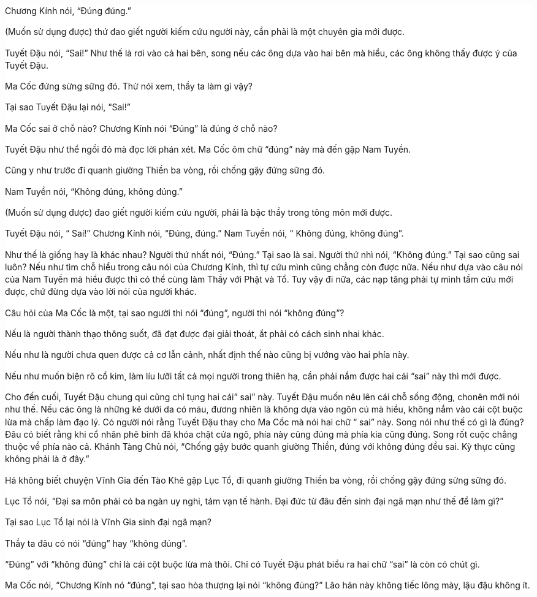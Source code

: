 Chương Kính nói, “Đúng đúng.” 

(Muốn sử dụng được) thứ đao giết người kiếm cứu người này, cần phải là một chuyên gia mới được.

Tuyết Đậu nói, “Sai!” Như thế là rơi vào cả hai bên, song nếu các ông dựa vào hai bên mà hiểu, các ông không thấy được ý của Tuyết Đậu. 

Ma Cốc đứng sừng sững đó. Thử nói xem, thầy ta làm gì vậy? 

Tại sao Tuyết Đậu lại nói, “Sai!” 

Ma Cốc sai ở chỗ nào? Chương Kính nói “Đúng” là đúng ở chỗ nào? 

Tuyết Đậu như thể ngồi đó mà đọc lời phán xét. Ma Cốc ôm chữ “đúng” này mà đến gặp Nam Tuyền. 

Cũng y như trước đi quanh giường Thiền ba vòng, rồi chống gậy đứng sững đó. 

Nam Tuyền nói, “Không đúng, không đúng.” 

(Muốn sử dụng được) đao giết người kiếm cứu người, phải là bậc thầy trong tông môn mới được. 

Tuyết Đậu nói, “ Sai!” Chương Kính nói, “Đúng, đúng.” Nam Tuyền nói, “ Không đúng, không đúng”. 

Như thế là giống hay là khác nhau? Người thứ nhất nói, “Đúng.” Tại sao là sai. Người thứ nhì nói, “Không đúng.” Tại sao cũng sai luôn? Nếu như tìm chỗ hiểu trong câu nói của Chương Kính, thì tự cứu mình cũng chẳng còn được nữa. Nếu như dựa vào câu nói của Nam Tuyền mà hiểu được thì có thể cùng làm Thầy với Phật và Tổ. Tuy vậy đi nữa, các nạp tăng phải tự mình tầm cứu mới được, chứ đừng dựa vào lời nói của người khác.

Câu hỏi của Ma Cốc là một, tại sao người thì nói “đúng”, người thì nói “không đúng”? 

Nếu là người thành thạo thông suốt, đã đạt được đại giải thoát, ắt phải có cách sinh nhai khác. 

Nếu như là người chưa quen được cả cơ lẫn cảnh, nhất định thế nào cũng bị vướng vào hai phía này. 

Nếu như muốn biện rõ cổ kim, làm líu lưỡi tất cả mọi người trong thiên hạ, cần phải nắm được hai cái “sai” này thì mới được. 

Cho đến cuối, Tuyết Đậu chung qui cũng chỉ tụng hai cái” sai” này. Tuyết Đậu muốn nêu lên cái chỗ sống động, chonên mới nói như thế. Nếu các ông là những kẻ dưới da có máu, đương nhiên là không dựa vào ngôn cú mà hiểu, không nắm vào cái cột buộc lừa mà chấp làm đạo lý. Có người nói rằng Tuyết Đậu thay cho Ma Cốc mà nói hai chữ “ sai” này. Song nói như thế có gì là đúng? Đâu có biết rằng khi cổ nhân phê bình đã khóa chặt cửa ngõ, phía này cũng đúng mà phía kia cũng đúng. Song rốt cuộc chẳng thuộc về phía nào cả. Khánh Tàng Chủ nói, “Chống gậy bước quanh giường Thiền, đúng với không đúng đều sai. Kỳ thực cũng không phải là ở đây.”

Há không biết chuyện Vĩnh Gia đến Tào Khê gặp Lục Tổ, đi quanh giường Thiền ba vòng, rồi chống gậy đứng sừng sững đó. 

Lục Tổ nói, “Đại sa môn phải có ba ngàn uy nghi, tám vạn tế hành. Đại đức từ đâu đến sinh đại ngã mạn như thế để làm gì?” 

Tại sao Lục Tổ lại nói là Vĩnh Gia sinh đại ngã mạn? 

Thầy ta đâu có nói “đúng” hay “không đúng”. 

“Đúng” với “không đúng” chỉ là cái cột buộc lừa mà thôi. Chỉ có Tuyết Đậu phát biểu ra hai chữ “sai” là còn có chút gì.

Ma Cốc nói, “Chương Kính nó “đúng”, tại sao hòa thượng lại nói “không đúng?” Lão hán này không tiếc lông mày, lậu đậu không ít. 
